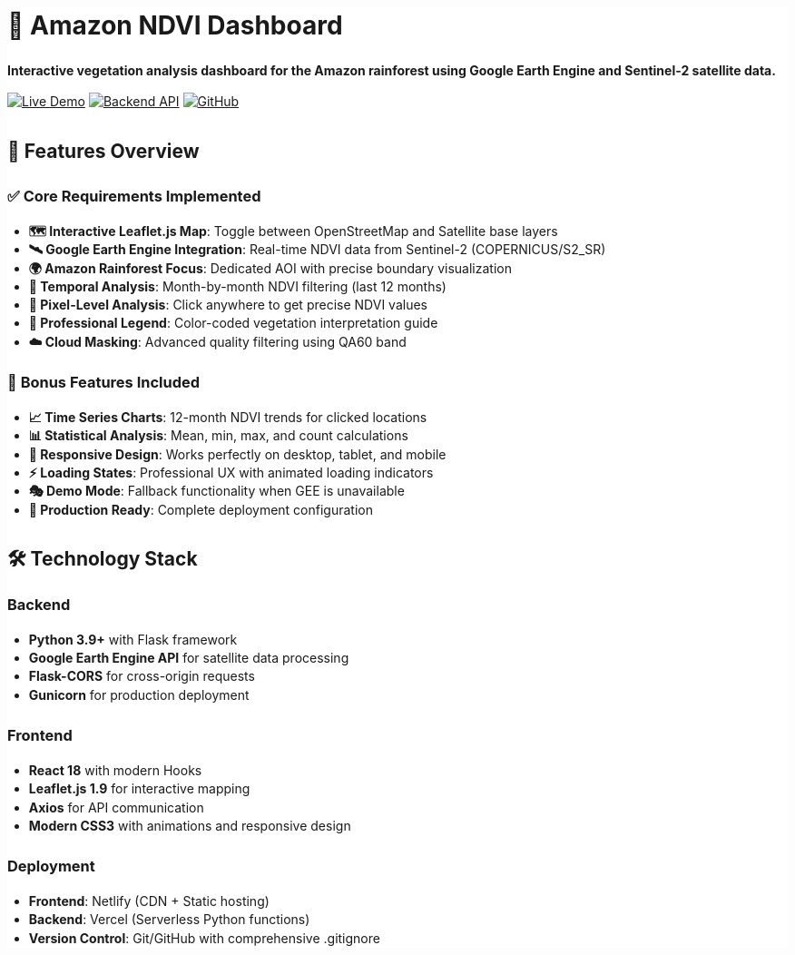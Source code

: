 # 🌱 Amazon NDVI Dashboard

**Interactive vegetation analysis dashboard for the Amazon rainforest using Google Earth Engine and Sentinel-2 satellite data.**

[![Live Demo](https://img.shields.io/badge/Live-Demo-green.svg)](https://your-app.netlify.app)
[![Backend API](https://img.shields.io/badge/API-Docs-blue.svg)](https://your-api.vercel.app)
[![GitHub](https://img.shields.io/badge/GitHub-Repo-black.svg)](https://github.com/yourusername/amazon-ndvi-dashboard)

## 🌟 Features Overview

### ✅ **Core Requirements Implemented**
- **🗺️ Interactive Leaflet.js Map**: Toggle between OpenStreetMap and Satellite base layers
- **🛰️ Google Earth Engine Integration**: Real-time NDVI data from Sentinel-2 (COPERNICUS/S2_SR)
- **🌍 Amazon Rainforest Focus**: Dedicated AOI with precise boundary visualization
- **📅 Temporal Analysis**: Month-by-month NDVI filtering (last 12 months)
- **🎯 Pixel-Level Analysis**: Click anywhere to get precise NDVI values
- **🎨 Professional Legend**: Color-coded vegetation interpretation guide
- **☁️ Cloud Masking**: Advanced quality filtering using QA60 band

### 🎁 **Bonus Features Included**
- **📈 Time Series Charts**: 12-month NDVI trends for clicked locations
- **📊 Statistical Analysis**: Mean, min, max, and count calculations
- **📱 Responsive Design**: Works perfectly on desktop, tablet, and mobile
- **⚡ Loading States**: Professional UX with animated loading indicators
- **🎭 Demo Mode**: Fallback functionality when GEE is unavailable
- **🚀 Production Ready**: Complete deployment configuration

## 🛠️ Technology Stack

### **Backend**
- **Python 3.9+** with Flask framework
- **Google Earth Engine API** for satellite data processing
- **Flask-CORS** for cross-origin requests
- **Gunicorn** for production deployment

### **Frontend** 
- **React 18** with modern Hooks
- **Leaflet.js 1.9** for interactive mapping
- **Axios** for API communication
- **Modern CSS3** with animations and responsive design

### **Deployment**
- **Frontend**: Netlify (CDN + Static hosting)
- **Backend**: Vercel (Serverless Python functions)
- **Version Control**: Git/GitHub with comprehensive .gitignore
